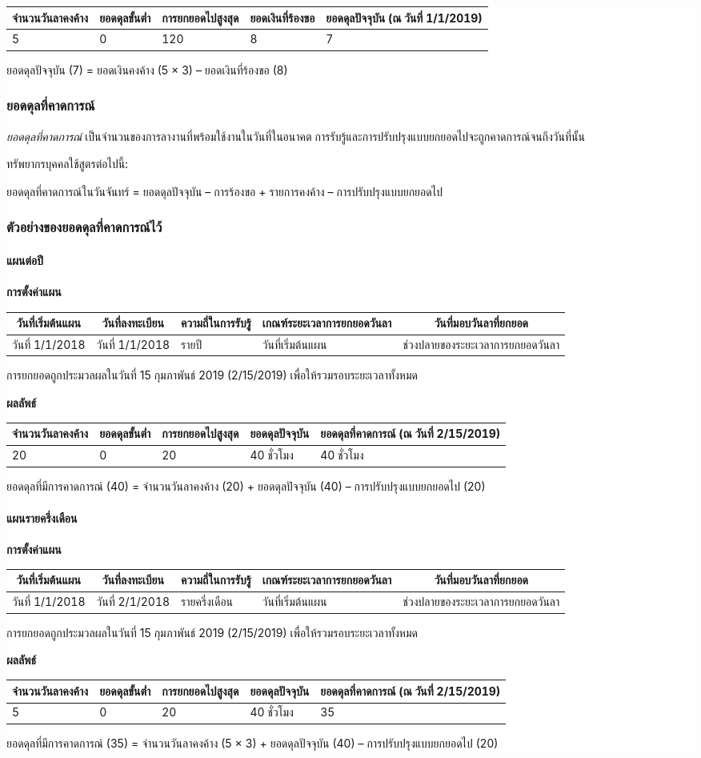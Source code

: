 | จำนวนวันลาคงค้าง | ยอดดุลขั้นต่ำ | การยกยอดไปสูงสุด | ยอดเงินที่ร้องขอ | ยอดดุลปัจจุบัน (ณ วันที่ 1/1/2019) |
|----------------|-----------------|-----------------------|----------------|----------------------------------|
| 5              | 0               | 120                   | 8              | 7                                |

ยอดดุลปัจจุบัน (7) = ยอดเงินคงค้าง (5 × 3) – ยอดเงินที่ร้องขอ (8)

### <a name="forecasted-balance"></a>ยอดดุลที่คาดการณ์

*ยอดดุลที่คาดการณ์* เป็นจำนวนของการลางานที่พร้อมใช้งานในวันที่ในอนาคต การรับรู้และการปรับปรุงแบบยกยอดไปจะถูกคาดการณ์จนถึงวันที่นั้น

ทรัพยากรบุคคลใช้สูตรต่อไปนี้:

ยอดดุลที่คาดการณ์ในวันจันทร์ = ยอดดุลปัจจุบัน – การร้องขอ + รายการคงค้าง – การปรับปรุงแบบยกยอดไป

### <a name="forecasted-balance-examples"></a>ตัวอย่างของยอดดุลที่คาดการณ์ไว้

#### <a name="annual-plan"></a>แผนต่อปี

**การตั้งค่าแผน**

| วันที่เริ่มต้นแผน | วันที่ลงทะเบียน | ความถี่ในการรับรู้ | เกณฑ์ระยะเวลาการยกยอดวันลา | วันที่มอบวันลาที่ยกยอด    |
|-----------------|-----------------|-------------------|----------------------|-----------------------|
| วันที่ 1/1/2018        | วันที่ 1/1/2018        | รายปี            | วันที่เริ่มต้นแผน      | ช่วงปลายของระยะเวลาการยกยอดวันลา |

การยกยอดถูกประมวลผลในวันที่ 15 กุมภาพันธ์ 2019 (2/15/2019) เพื่อให้รวมรอบระยะเวลาทั้งหมด

**ผลลัพธ์**

| จำนวนวันลาคงค้าง | ยอดดุลขั้นต่ำ | การยกยอดไปสูงสุด | ยอดดุลปัจจุบัน | ยอดดุลที่คาดการณ์ (ณ วันที่ 2/15/2019) |
|----------------|-----------------|-----------------------|-----------------|--------------------------------------|
| 20             | 0               | 20                    | 40 ชั่วโมง              | 40 ชั่วโมง                                   |

ยอดดุลที่มีการคาดการณ์ (40) = จำนวนวันลาคงค้าง (20) + ยอดดุลปัจจุบัน (40) – การปรับปรุงแบบยกยอดไป (20)

#### <a name="semimonthly-plan"></a>แผนรายครึ่งเดือน

**การตั้งค่าแผน**

| วันที่เริ่มต้นแผน | วันที่ลงทะเบียน | ความถี่ในการรับรู้ | เกณฑ์ระยะเวลาการยกยอดวันลา | วันที่มอบวันลาที่ยกยอด    |
|-----------------|-----------------|-------------------|----------------------|-----------------------|
| วันที่ 1/1/2018        | วันที่ 2/1/2018        | รายครึ่งเดือน       | วันที่เริ่มต้นแผน      | ช่วงปลายของระยะเวลาการยกยอดวันลา |

การยกยอดถูกประมวลผลในวันที่ 15 กุมภาพันธ์ 2019 (2/15/2019) เพื่อให้รวมรอบระยะเวลาทั้งหมด

**ผลลัพธ์**

| จำนวนวันลาคงค้าง | ยอดดุลขั้นต่ำ | การยกยอดไปสูงสุด | ยอดดุลปัจจุบัน | ยอดดุลที่คาดการณ์ (ณ วันที่ 2/15/2019) |
|----------------|-----------------|-----------------------|-----------------|--------------------------------------|
| 5              | 0               | 20                    | 40 ชั่วโมง              | 35                                   |

ยอดดุลที่มีการคาดการณ์ (35) = จำนวนวันลาคงค้าง (5 × 3) + ยอดดุลปัจจุบัน (40) – การปรับปรุงแบบยกยอดไป (20)
